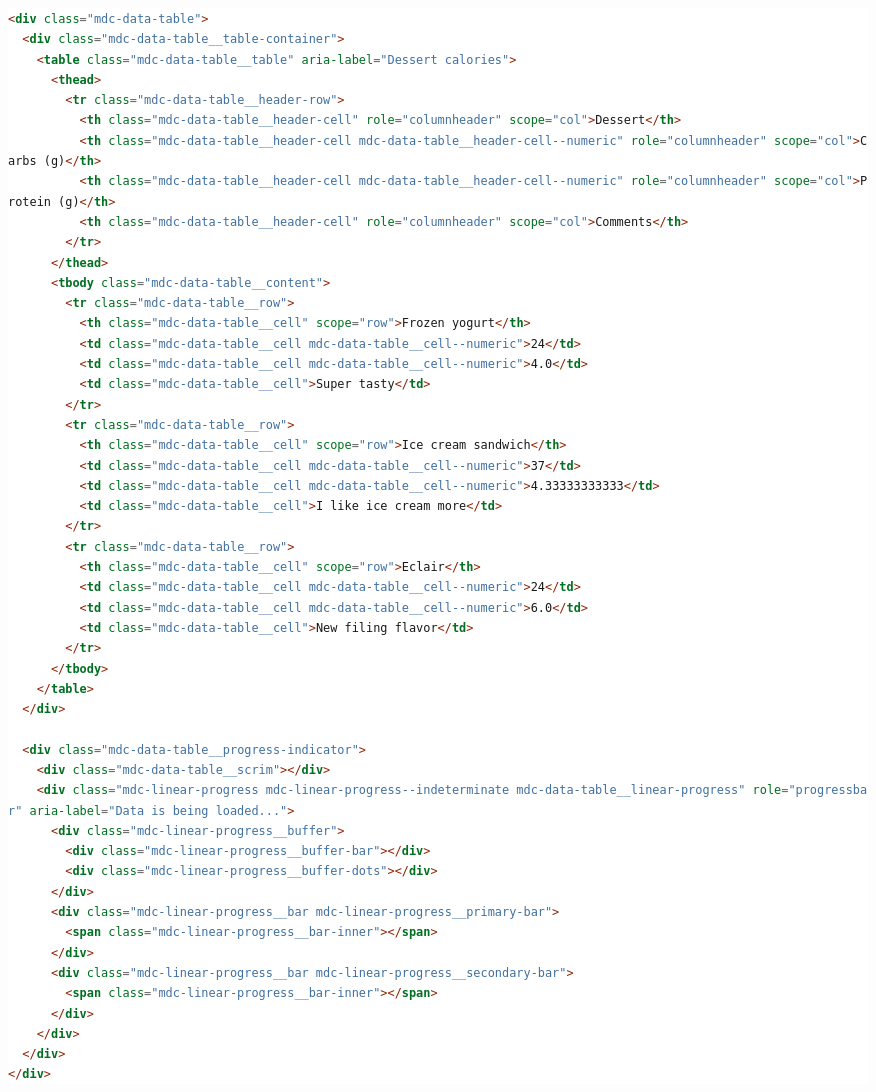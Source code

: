 ```html
<div class="mdc-data-table">
  <div class="mdc-data-table__table-container">
    <table class="mdc-data-table__table" aria-label="Dessert calories">
      <thead>
        <tr class="mdc-data-table__header-row">
          <th class="mdc-data-table__header-cell" role="columnheader" scope="col">Dessert</th>
          <th class="mdc-data-table__header-cell mdc-data-table__header-cell--numeric" role="columnheader" scope="col">Carbs (g)</th>
          <th class="mdc-data-table__header-cell mdc-data-table__header-cell--numeric" role="columnheader" scope="col">Protein (g)</th>
          <th class="mdc-data-table__header-cell" role="columnheader" scope="col">Comments</th>
        </tr>
      </thead>
      <tbody class="mdc-data-table__content">
        <tr class="mdc-data-table__row">
          <th class="mdc-data-table__cell" scope="row">Frozen yogurt</th>
          <td class="mdc-data-table__cell mdc-data-table__cell--numeric">24</td>
          <td class="mdc-data-table__cell mdc-data-table__cell--numeric">4.0</td>
          <td class="mdc-data-table__cell">Super tasty</td>
        </tr>
        <tr class="mdc-data-table__row">
          <th class="mdc-data-table__cell" scope="row">Ice cream sandwich</th>
          <td class="mdc-data-table__cell mdc-data-table__cell--numeric">37</td>
          <td class="mdc-data-table__cell mdc-data-table__cell--numeric">4.33333333333</td>
          <td class="mdc-data-table__cell">I like ice cream more</td>
        </tr>
        <tr class="mdc-data-table__row">
          <th class="mdc-data-table__cell" scope="row">Eclair</th>
          <td class="mdc-data-table__cell mdc-data-table__cell--numeric">24</td>
          <td class="mdc-data-table__cell mdc-data-table__cell--numeric">6.0</td>
          <td class="mdc-data-table__cell">New filing flavor</td>
        </tr>
      </tbody>
    </table>
  </div>

  <div class="mdc-data-table__progress-indicator">
    <div class="mdc-data-table__scrim"></div>
    <div class="mdc-linear-progress mdc-linear-progress--indeterminate mdc-data-table__linear-progress" role="progressbar" aria-label="Data is being loaded...">
      <div class="mdc-linear-progress__buffer">
        <div class="mdc-linear-progress__buffer-bar"></div>
        <div class="mdc-linear-progress__buffer-dots"></div>
      </div>
      <div class="mdc-linear-progress__bar mdc-linear-progress__primary-bar">
        <span class="mdc-linear-progress__bar-inner"></span>
      </div>
      <div class="mdc-linear-progress__bar mdc-linear-progress__secondary-bar">
        <span class="mdc-linear-progress__bar-inner"></span>
      </div>
    </div>
  </div>
</div>
```
